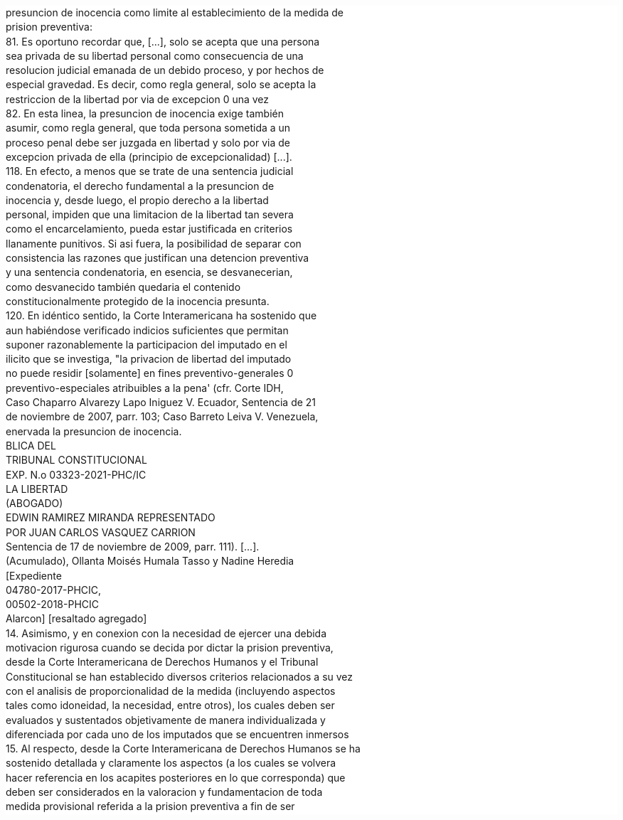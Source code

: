 presuncion de inocencia como limite al establecimiento de la medida de  
prision preventiva:  
81. Es oportuno recordar que, [...], solo se acepta que una persona  
sea privada de su libertad personal como consecuencia de una  
resolucion judicial emanada de un debido proceso, y por hechos de  
especial gravedad. Es decir, como regla general, solo se acepta la  
restriccion de la libertad por via de excepcion 0 una vez  
82. En esta linea, la presuncion de inocencia exige también  
asumir, como regla general, que toda persona sometida a un  
proceso penal debe ser juzgada en libertad y solo por via de  
excepcion privada de ella (principio de excepcionalidad) [...].  
118. En efecto, a menos que se trate de una sentencia judicial  
condenatoria, el derecho fundamental a la presuncion de  
inocencia y, desde luego, el propio derecho a la libertad  
personal, impiden que una limitacion de la libertad tan severa  
como el encarcelamiento, pueda estar justificada en criterios  
llanamente punitivos. Si asi fuera, la posibilidad de separar con  
consistencia las razones que justifican una detencion preventiva  
y una sentencia condenatoria, en esencia, se desvanecerian,  
como desvanecido también quedaria el contenido  
constitucionalmente protegido de la inocencia presunta.  
120. En idéntico sentido, la Corte Interamericana ha sostenido que  
aun habiéndose verificado indicios suficientes que permitan  
suponer razonablemente la participacion del imputado en el  
ilicito que se investiga, "la privacion de libertad del imputado  
no puede residir [solamente] en fines preventivo-generales 0  
preventivo-especiales atribuibles a la pena' (cfr. Corte IDH,  
Caso Chaparro Alvarezy Lapo Iniguez V. Ecuador, Sentencia de 21  
de noviembre de 2007, parr. 103; Caso Barreto Leiva V. Venezuela,  
enervada la presuncion de inocencia.  
BLICA DEL  
TRIBUNAL CONSTITUCIONAL  
EXP. N.o 03323-2021-PHC/IC  
LA LIBERTAD  
(ABOGADO)  
EDWIN RAMIREZ MIRANDA REPRESENTADO  
POR JUAN CARLOS VASQUEZ CARRION  
Sentencia de 17 de noviembre de 2009, parr. 111). [...].  
(Acumulado), Ollanta Moisés Humala Tasso y Nadine Heredia  
[Expediente  
04780-2017-PHCIC,  
00502-2018-PHCIC  
Alarcon] [resaltado agregado]  
14. Asimismo, y en conexion con la necesidad de ejercer una debida  
motivacion rigurosa cuando se decida por dictar la prision preventiva,  
desde la Corte Interamericana de Derechos Humanos y el Tribunal  
Constitucional se han establecido diversos criterios relacionados a su vez  
con el analisis de proporcionalidad de la medida (incluyendo aspectos  
tales como idoneidad, la necesidad, entre otros), los cuales deben ser  
evaluados y sustentados objetivamente de manera individualizada y  
diferenciada por cada uno de los imputados que se encuentren inmersos  
15. Al respecto, desde la Corte Interamericana de Derechos Humanos se ha  
sostenido detallada y claramente los aspectos (a los cuales se volvera  
hacer referencia en los acapites posteriores en lo que corresponda) que  
deben ser considerados en la valoracion y fundamentacion de toda  
medida provisional referida a la prision preventiva a fin de ser  
